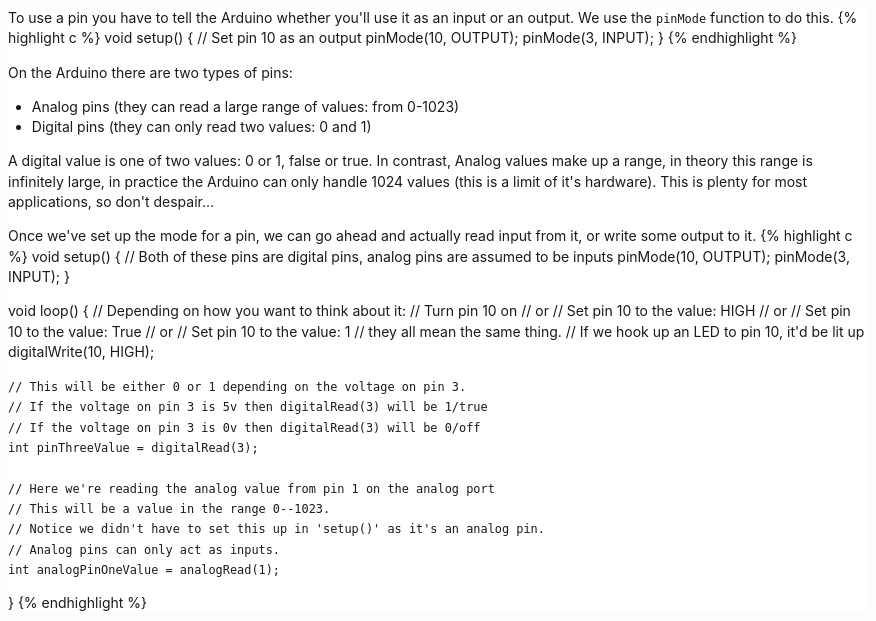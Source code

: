 To use a pin you have to tell the Arduino whether you'll use it as an input or
an output. We use the `pinMode` function to do this.
{% highlight c %}
void setup() {
    // Set pin 10 as an output
    pinMode(10, OUTPUT);
    pinMode(3, INPUT);
}
{% endhighlight %}

On the Arduino there are two types of pins:

* Analog pins (they can read a large range of values: from 0-1023)
* Digital pins (they can only read two values: 0 and 1)

A digital value is one of two values: 0 or 1, false or true. In contrast, Analog
values make up a range, in theory this range is infinitely large, in practice
the Arduino can only handle 1024 values (this is a limit of it's hardware). This
is plenty for most applications, so don't despair...


Once we've set up the mode for a pin, we can go ahead and actually read input
from it, or write some output to it.
{% highlight c %}
void setup() {
    // Both of these pins are digital pins, analog pins are assumed to be inputs
    pinMode(10, OUTPUT);
    pinMode(3, INPUT);
}

void loop() {
    // Depending on how you want to think about it:
    // Turn pin 10 on
    // or
    // Set pin 10 to the value: HIGH
    // or
    // Set pin 10 to the value: True
    // or
    // Set pin 10 to the value: 1
    // they all mean the same thing.
    // If we hook up an LED to pin 10, it'd be lit up
    digitalWrite(10, HIGH);


    // This will be either 0 or 1 depending on the voltage on pin 3.
    // If the voltage on pin 3 is 5v then digitalRead(3) will be 1/true
    // If the voltage on pin 3 is 0v then digitalRead(3) will be 0/off
    int pinThreeValue = digitalRead(3);

    // Here we're reading the analog value from pin 1 on the analog port
    // This will be a value in the range 0--1023.
    // Notice we didn't have to set this up in 'setup()' as it's an analog pin.
    // Analog pins can only act as inputs.
    int analogPinOneValue = analogRead(1);
}
{% endhighlight %}
